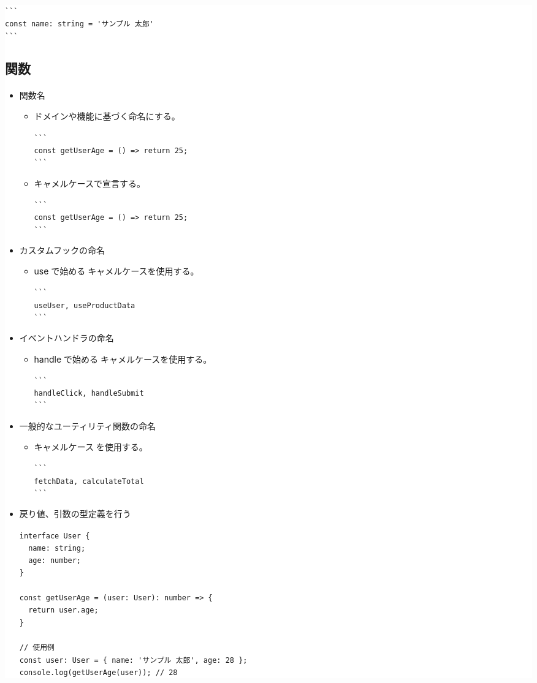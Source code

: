     ```
    const name: string = 'サンプル 太郎'
    ```

## 関数

* 関数名
  * ドメインや機能に基づく命名にする。

        ```
        const getUserAge = () => return 25;
        ```

  * キャメルケースで宣言する。

        ```
        const getUserAge = () => return 25;
        ```

* カスタムフックの命名
  * use で始める キャメルケースを使用する。

        ```
        useUser, useProductData
        ```

* イベントハンドラの命名
  * handle で始める キャメルケースを使用する。

        ```
        handleClick, handleSubmit
        ```

* 一般的なユーティリティ関数の命名
  * キャメルケース を使用する。

        ```
        fetchData, calculateTotal
        ```

* 戻り値、引数の型定義を行う

    ```
    interface User {
      name: string;
      age: number;
    }

    const getUserAge = (user: User): number => {
      return user.age;
    }

    // 使用例
    const user: User = { name: 'サンプル 太郎', age: 28 };
    console.log(getUserAge(user)); // 28
    ```
